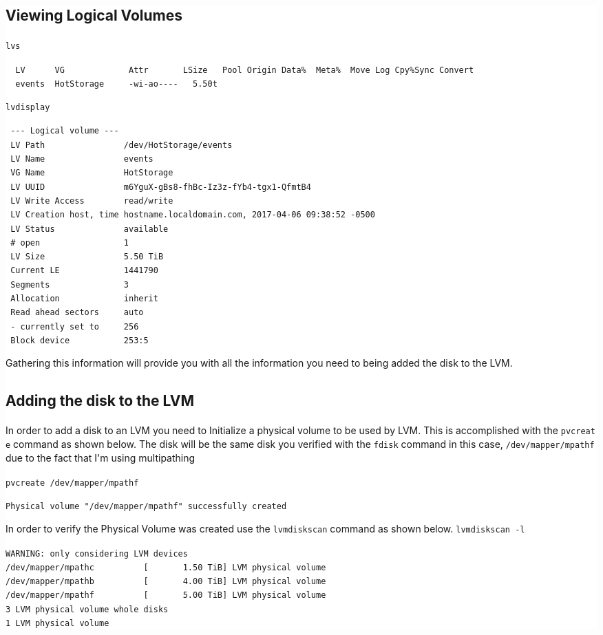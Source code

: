 
Viewing Logical Volumes
---
`lvs`
```
  LV      VG             Attr       LSize   Pool Origin Data%  Meta%  Move Log Cpy%Sync Convert
  events  HotStorage     -wi-ao----   5.50t      
```

`lvdisplay`
 ```
  --- Logical volume ---
  LV Path                /dev/HotStorage/events
  LV Name                events
  VG Name                HotStorage
  LV UUID                m6YguX-gBs8-fhBc-Iz3z-fYb4-tgx1-QfmtB4
  LV Write Access        read/write
  LV Creation host, time hostname.localdomain.com, 2017-04-06 09:38:52 -0500
  LV Status              available
  # open                 1
  LV Size                5.50 TiB
  Current LE             1441790
  Segments               3
  Allocation             inherit
  Read ahead sectors     auto
  - currently set to     256
  Block device           253:5
 ```  


Gathering this information will provide you with all the information you need to being added the disk to the LVM.

Adding the disk to the LVM
---
In order to add a disk to an LVM you need to Initialize a physical volume to be used by LVM.  This is accomplished with the `pvcreate` command as shown below.  The disk will be the same disk you verified with the `fdisk` command in this case, `/dev/mapper/mpathf` due to the fact that I'm using multipathing 

`pvcreate /dev/mapper/mpathf` 
``` 
Physical volume "/dev/mapper/mpathf" successfully created
```

In order to verify the Physical Volume was created use the `lvmdiskscan` command as shown below.
 `lvmdiskscan -l`
  ```
  WARNING: only considering LVM devices
  /dev/mapper/mpathc          [       1.50 TiB] LVM physical volume
  /dev/mapper/mpathb          [       4.00 TiB] LVM physical volume
  /dev/mapper/mpathf          [       5.00 TiB] LVM physical volume
  3 LVM physical volume whole disks
  1 LVM physical volume
```
